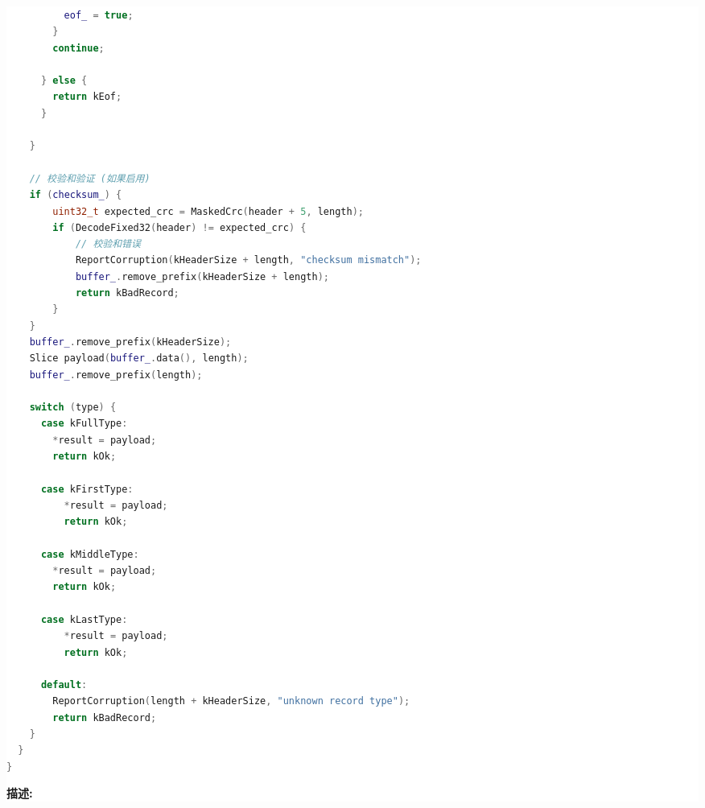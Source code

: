 ```c++
          eof_ = true;
        }
        continue;

      } else {
        return kEof;
      }

    }

    // 校验和验证 (如果启用)
    if (checksum_) {
        uint32_t expected_crc = MaskedCrc(header + 5, length);
        if (DecodeFixed32(header) != expected_crc) {
            // 校验和错误
            ReportCorruption(kHeaderSize + length, "checksum mismatch");
            buffer_.remove_prefix(kHeaderSize + length);
            return kBadRecord;
        }
    }
    buffer_.remove_prefix(kHeaderSize);
    Slice payload(buffer_.data(), length);
    buffer_.remove_prefix(length);

    switch (type) {
      case kFullType:
        *result = payload;
        return kOk;

      case kFirstType:
          *result = payload;
          return kOk;

      case kMiddleType:
        *result = payload;
        return kOk;

      case kLastType:
          *result = payload;
          return kOk;

      default:
        ReportCorruption(length + kHeaderSize, "unknown record type");
        return kBadRecord;
    }
  }
}
```

**描述:**
